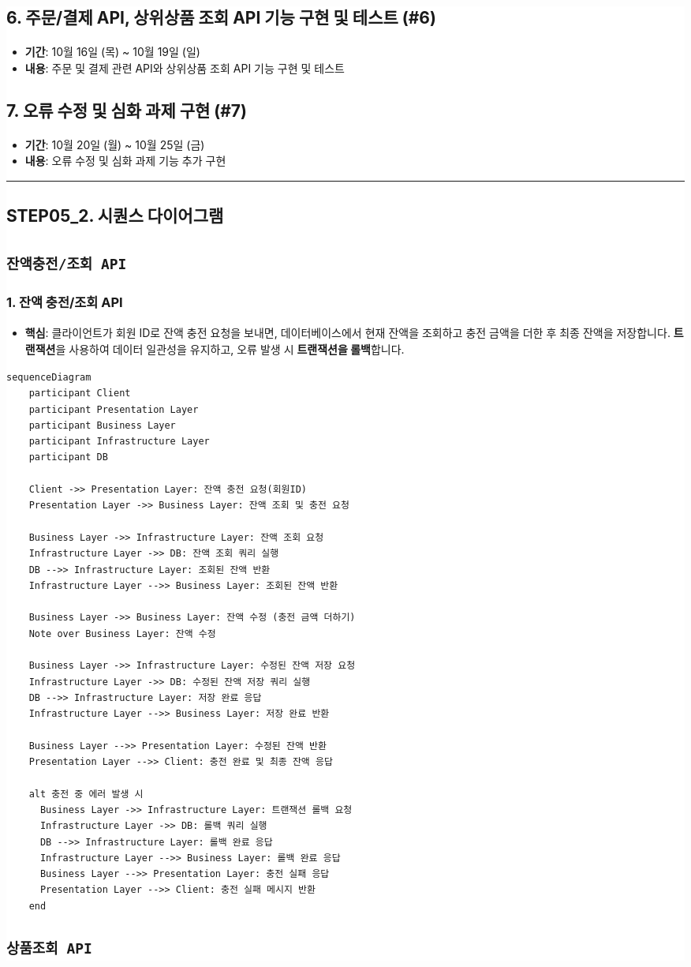 ## 6. 주문/결제 API, 상위상품 조회 API 기능 구현 및 테스트 (#6)
- **기간**: 10월 16일 (목) ~ 10월 19일 (일)
- **내용**: 주문 및 결제 관련 API와 상위상품 조회 API 기능 구현 및 테스트

## 7. 오류 수정 및 심화 과제 구현 (#7)
- **기간**: 10월 20일 (월) ~ 10월 25일 (금)
- **내용**: 오류 수정 및 심화 과제 기능 추가 구현

---


## STEP05_2. 시퀀스 다이어그램

## **`잔액충전/조회 API`**

### 1. **잔액 충전/조회 API**
- **핵심**: 클라이언트가 회원 ID로 잔액 충전 요청을 보내면, 데이터베이스에서 현재 잔액을 조회하고 충전 금액을 더한 후 최종 잔액을 저장합니다. **트랜잭션**을 사용하여 데이터 일관성을 유지하고, 오류 발생 시 **트랜잭션을 롤백**합니다.

```mermaid
sequenceDiagram
    participant Client
    participant Presentation Layer
    participant Business Layer
    participant Infrastructure Layer
    participant DB
  
    Client ->> Presentation Layer: 잔액 충전 요청(회원ID)
    Presentation Layer ->> Business Layer: 잔액 조회 및 충전 요청
  
    Business Layer ->> Infrastructure Layer: 잔액 조회 요청
    Infrastructure Layer ->> DB: 잔액 조회 쿼리 실행
    DB -->> Infrastructure Layer: 조회된 잔액 반환
    Infrastructure Layer -->> Business Layer: 조회된 잔액 반환
  
    Business Layer ->> Business Layer: 잔액 수정 (충전 금액 더하기)
    Note over Business Layer: 잔액 수정
  
    Business Layer ->> Infrastructure Layer: 수정된 잔액 저장 요청
    Infrastructure Layer ->> DB: 수정된 잔액 저장 쿼리 실행
    DB -->> Infrastructure Layer: 저장 완료 응답
    Infrastructure Layer -->> Business Layer: 저장 완료 반환
  
    Business Layer -->> Presentation Layer: 수정된 잔액 반환
    Presentation Layer -->> Client: 충전 완료 및 최종 잔액 응답
  
    alt 충전 중 에러 발생 시
      Business Layer ->> Infrastructure Layer: 트랜잭션 롤백 요청
      Infrastructure Layer ->> DB: 롤백 쿼리 실행
      DB -->> Infrastructure Layer: 롤백 완료 응답
      Infrastructure Layer -->> Business Layer: 롤백 완료 응답
      Business Layer -->> Presentation Layer: 충전 실패 응답
      Presentation Layer -->> Client: 충전 실패 메시지 반환
    end
```
## **`상품조회 API`**
